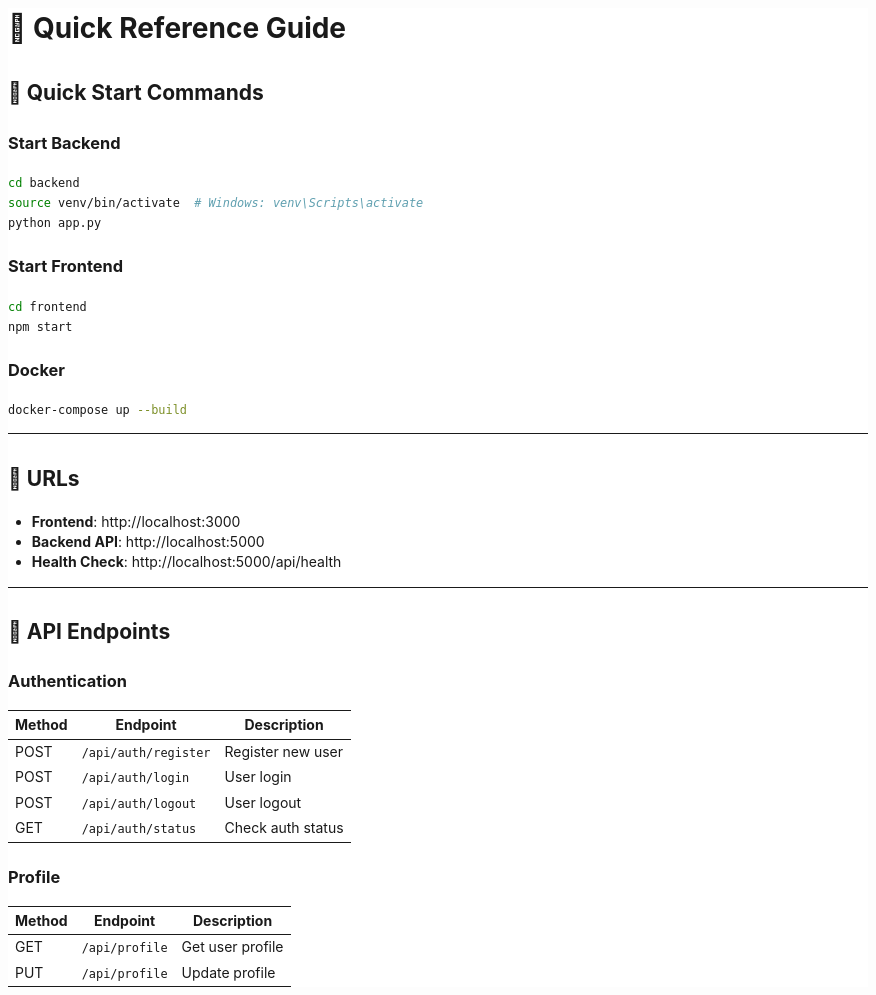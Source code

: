 # 📖 Quick Reference Guide

## 🚀 Quick Start Commands

### Start Backend
```bash
cd backend
source venv/bin/activate  # Windows: venv\Scripts\activate
python app.py
```

### Start Frontend
```bash
cd frontend
npm start
```

### Docker
```bash
docker-compose up --build
```

---

## 📍 URLs

- **Frontend**: http://localhost:3000
- **Backend API**: http://localhost:5000
- **Health Check**: http://localhost:5000/api/health

---

## 🔑 API Endpoints

### Authentication
| Method | Endpoint | Description |
|--------|----------|-------------|
| POST | `/api/auth/register` | Register new user |
| POST | `/api/auth/login` | User login |
| POST | `/api/auth/logout` | User logout |
| GET | `/api/auth/status` | Check auth status |

### Profile
| Method | Endpoint | Description |
|--------|----------|-------------|
| GET | `/api/profile` | Get user profile |
| PUT | `/api/profile` | Update profile |
